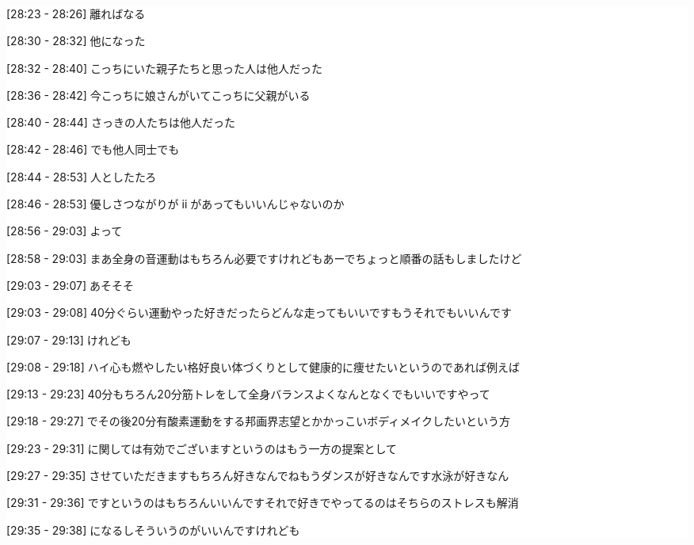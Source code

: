 [28:23 - 28:26]
離ればなる

[28:30 - 28:32]
他になった

[28:32 - 28:40]
こっちにいた親子たちと思った人は他人だった

[28:36 - 28:42]
今こっちに娘さんがいてこっちに父親がいる

[28:40 - 28:44]
さっきの人たちは他人だった

[28:42 - 28:46]
でも他人同士でも

[28:44 - 28:53]
人としたたろ

[28:46 - 28:53]
優しさつながりが ii があってもいいんじゃないのか

[28:56 - 29:03]
よって

[28:58 - 29:03]
まあ全身の音運動はもちろん必要ですけれどもあーでちょっと順番の話もしましたけど

[29:03 - 29:07]
あそそそ

[29:03 - 29:08]
40分ぐらい運動やった好きだったらどんな走ってもいいですもうそれでもいいんです

[29:07 - 29:13]
けれども

[29:08 - 29:18]
ハイ心も燃やしたい格好良い体づくりとして健康的に痩せたいというのであれば例えば

[29:13 - 29:23]
40分もちろん20分筋トレをして全身バランスよくなんとなくでもいいですやって

[29:18 - 29:27]
でその後20分有酸素運動をする邦画界志望とかかっこいボディメイクしたいという方

[29:23 - 29:31]
に関しては有効でございますというのはもう一方の提案として

[29:27 - 29:35]
させていただきますもちろん好きなんでねもうダンスが好きなんです水泳が好きなん

[29:31 - 29:36]
ですというのはもちろんいいんですそれで好きでやってるのはそちらのストレスも解消

[29:35 - 29:38]
になるしそういうのがいいんですけれども
